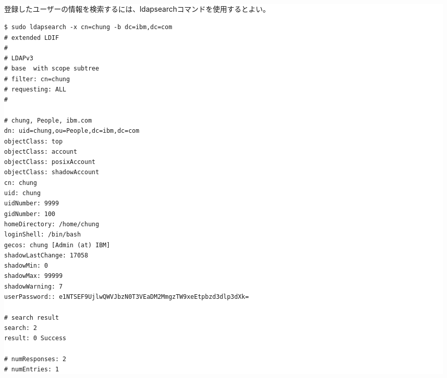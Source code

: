 登録したユーザーの情報を検索するには、ldapsearchコマンドを使用するとよい。
```
$ sudo ldapsearch -x cn=chung -b dc=ibm,dc=com
# extended LDIF
#
# LDAPv3
# base  with scope subtree
# filter: cn=chung
# requesting: ALL
#

# chung, People, ibm.com
dn: uid=chung,ou=People,dc=ibm,dc=com
objectClass: top
objectClass: account
objectClass: posixAccount
objectClass: shadowAccount
cn: chung
uid: chung
uidNumber: 9999
gidNumber: 100
homeDirectory: /home/chung
loginShell: /bin/bash
gecos: chung [Admin (at) IBM]
shadowLastChange: 17058
shadowMin: 0
shadowMax: 99999
shadowWarning: 7
userPassword:: e1NTSEF9UjlwQWVJbzN0T3VEaDM2MmgzTW9xeEtpbzd3dlp3dXk=

# search result
search: 2
result: 0 Success

# numResponses: 2
# numEntries: 1
```